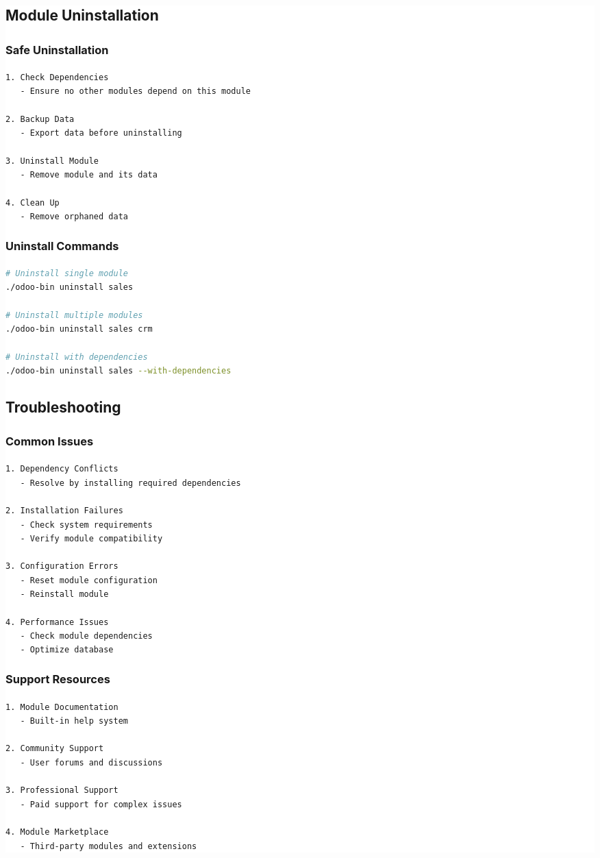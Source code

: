 ## Module Uninstallation

### Safe Uninstallation
```
1. Check Dependencies
   - Ensure no other modules depend on this module
   
2. Backup Data
   - Export data before uninstalling
   
3. Uninstall Module
   - Remove module and its data
   
4. Clean Up
   - Remove orphaned data
```

### Uninstall Commands
```bash
# Uninstall single module
./odoo-bin uninstall sales

# Uninstall multiple modules
./odoo-bin uninstall sales crm

# Uninstall with dependencies
./odoo-bin uninstall sales --with-dependencies
```

## Troubleshooting

### Common Issues
```
1. Dependency Conflicts
   - Resolve by installing required dependencies
   
2. Installation Failures
   - Check system requirements
   - Verify module compatibility
   
3. Configuration Errors
   - Reset module configuration
   - Reinstall module
   
4. Performance Issues
   - Check module dependencies
   - Optimize database
```

### Support Resources
```
1. Module Documentation
   - Built-in help system
   
2. Community Support
   - User forums and discussions
   
3. Professional Support
   - Paid support for complex issues
   
4. Module Marketplace
   - Third-party modules and extensions
```